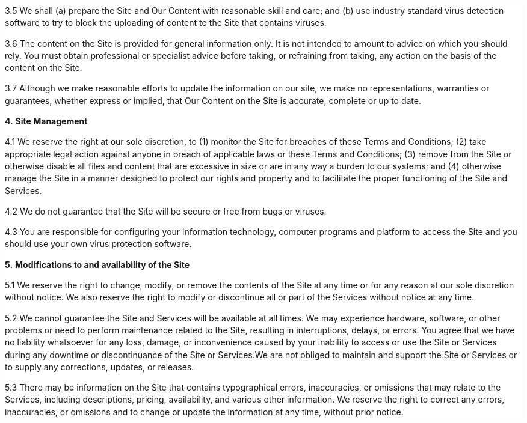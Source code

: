   

3.5 We shall (a) prepare the Site and Our Content with reasonable skill and care; and (b) use industry standard virus detection software to try to block the uploading of content to the Site that contains viruses.

  

3.6 The content on the Site is provided for general information only. It is not intended to amount to advice on which you should rely. You must obtain professional or specialist advice before taking, or refraining from taking, any action on the basis of the content on the Site.

  

3.7 Although we make reasonable efforts to update the information on our site, we make no representations, warranties or guarantees, whether express or implied, that Our Content on the Site is accurate, complete or up to date.

  

**4.** **Site Management**

  

4.1 We reserve the right at our sole discretion, to (1) monitor the Site for breaches of these Terms and Conditions; (2) take appropriate legal action against anyone in breach of applicable laws or these Terms and Conditions;  (3) remove from the Site or otherwise disable all files and content that are excessive in size or are in any way a burden to our systems; and (4) otherwise manage the Site in a manner designed to protect our rights and property and to facilitate the proper functioning of the Site and Services.

  

4.2 We do not guarantee that the Site will be secure or free from bugs or viruses.

  

4.3 You are responsible for configuring your information technology, computer programs and platform to access the Site and you should use your own virus protection software.

  

**5.** **Modifications to and availability of the Site**

  

5.1 We reserve the right to change, modify, or remove the contents of the Site at any time or for any reason at our sole discretion without notice. We also reserve the right to modify or discontinue all or part of the Services without notice at any time.

  

5.2 We cannot guarantee the Site and Services will be available at all times. We may experience hardware, software, or other problems or need to perform maintenance related to the Site, resulting in interruptions, delays, or errors. You agree that we have no liability whatsoever for any loss, damage, or inconvenience caused by your inability to access or use the Site or Services during any downtime or discontinuance of the Site or Services.We are not obliged to maintain and support the Site or Services or to supply any corrections, updates, or releases.

  

5.3 There may be information on the Site that contains typographical errors, inaccuracies, or omissions that may relate to the Services, including descriptions, pricing, availability, and various other information. We reserve the right to correct any errors, inaccuracies, or omissions and to change or update the information at any time, without prior notice.
